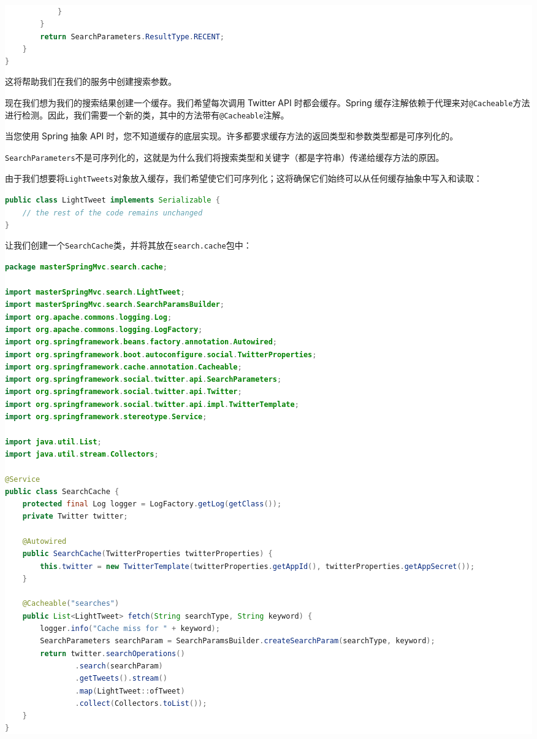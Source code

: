 ```java
            }
        }
        return SearchParameters.ResultType.RECENT;
    }
}
```

这将帮助我们在我们的服务中创建搜索参数。

现在我们想为我们的搜索结果创建一个缓存。我们希望每次调用 Twitter API 时都会缓存。Spring 缓存注解依赖于代理来对`@Cacheable`方法进行检测。因此，我们需要一个新的类，其中的方法带有`@Cacheable`注解。

当您使用 Spring 抽象 API 时，您不知道缓存的底层实现。许多都要求缓存方法的返回类型和参数类型都是可序列化的。

`SearchParameters`不是可序列化的，这就是为什么我们将搜索类型和关键字（都是字符串）传递给缓存方法的原因。

由于我们想要将`LightTweets`对象放入缓存，我们希望使它们可序列化；这将确保它们始终可以从任何缓存抽象中写入和读取：

```java
public class LightTweet implements Serializable {
    // the rest of the code remains unchanged
}
```

让我们创建一个`SearchCache`类，并将其放在`search.cache`包中：

```java
package masterSpringMvc.search.cache;

import masterSpringMvc.search.LightTweet;
import masterSpringMvc.search.SearchParamsBuilder;
import org.apache.commons.logging.Log;
import org.apache.commons.logging.LogFactory;
import org.springframework.beans.factory.annotation.Autowired;
import org.springframework.boot.autoconfigure.social.TwitterProperties;
import org.springframework.cache.annotation.Cacheable;
import org.springframework.social.twitter.api.SearchParameters;
import org.springframework.social.twitter.api.Twitter;
import org.springframework.social.twitter.api.impl.TwitterTemplate;
import org.springframework.stereotype.Service;

import java.util.List;
import java.util.stream.Collectors;

@Service
public class SearchCache {
    protected final Log logger = LogFactory.getLog(getClass());
    private Twitter twitter;

    @Autowired
    public SearchCache(TwitterProperties twitterProperties) {
        this.twitter = new TwitterTemplate(twitterProperties.getAppId(), twitterProperties.getAppSecret());
    }

    @Cacheable("searches")
    public List<LightTweet> fetch(String searchType, String keyword) {
        logger.info("Cache miss for " + keyword);
        SearchParameters searchParam = SearchParamsBuilder.createSearchParam(searchType, keyword);
        return twitter.searchOperations()
                .search(searchParam)
                .getTweets().stream()
                .map(LightTweet::ofTweet)
                .collect(Collectors.toList());
    }
}
```
